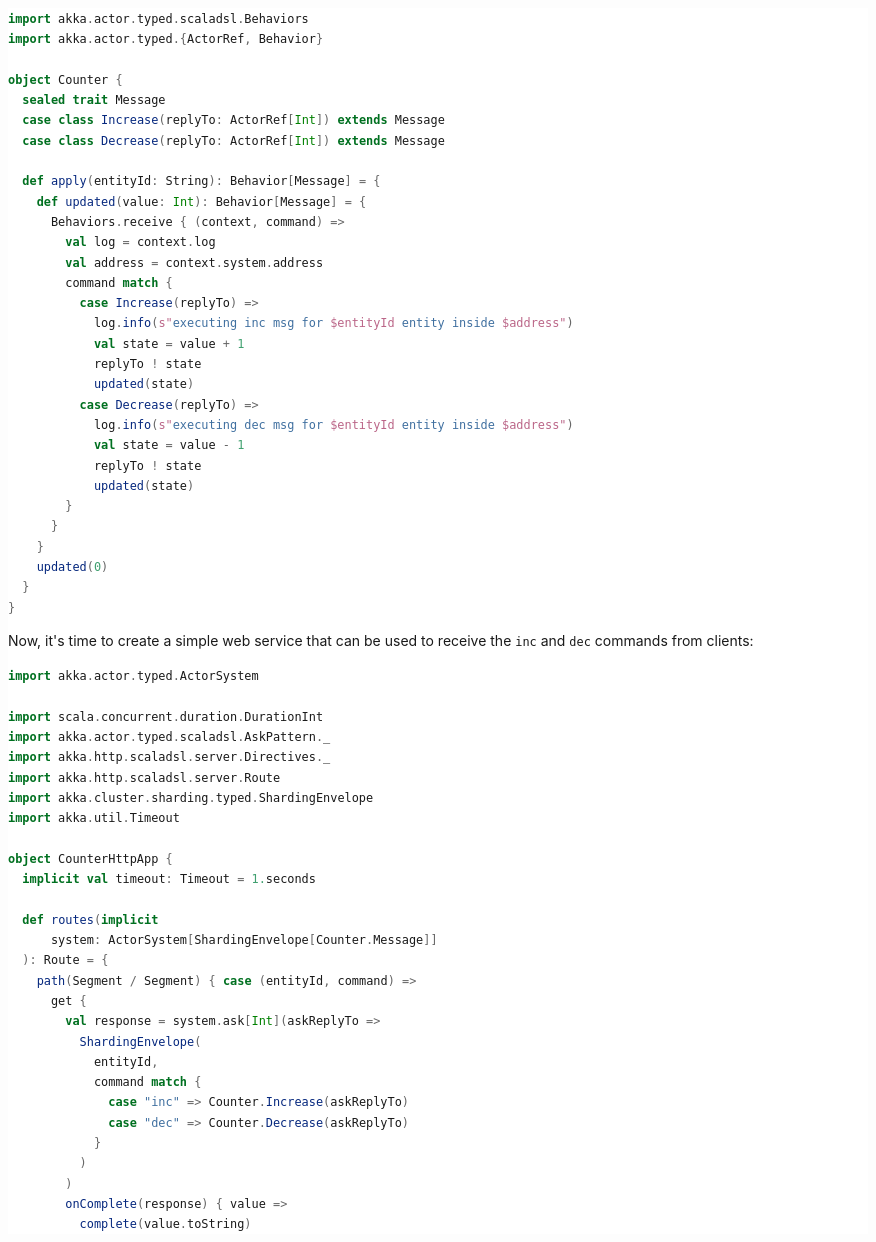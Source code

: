 ```scala mdoc:silent
import akka.actor.typed.scaladsl.Behaviors
import akka.actor.typed.{ActorRef, Behavior}

object Counter {
  sealed trait Message
  case class Increase(replyTo: ActorRef[Int]) extends Message
  case class Decrease(replyTo: ActorRef[Int]) extends Message

  def apply(entityId: String): Behavior[Message] = {
    def updated(value: Int): Behavior[Message] = {
      Behaviors.receive { (context, command) =>
        val log = context.log
        val address = context.system.address
        command match {
          case Increase(replyTo) =>
            log.info(s"executing inc msg for $entityId entity inside $address")
            val state = value + 1
            replyTo ! state
            updated(state)
          case Decrease(replyTo) =>
            log.info(s"executing dec msg for $entityId entity inside $address")
            val state = value - 1
            replyTo ! state
            updated(state)
        }
      }
    }
    updated(0)
  }
}
```

Now, it's time to create a simple web service that can be used to receive the `inc` and `dec` commands from clients:

```scala mdoc:silent
import akka.actor.typed.ActorSystem

import scala.concurrent.duration.DurationInt
import akka.actor.typed.scaladsl.AskPattern._
import akka.http.scaladsl.server.Directives._
import akka.http.scaladsl.server.Route
import akka.cluster.sharding.typed.ShardingEnvelope
import akka.util.Timeout

object CounterHttpApp {
  implicit val timeout: Timeout = 1.seconds

  def routes(implicit
      system: ActorSystem[ShardingEnvelope[Counter.Message]]
  ): Route = {
    path(Segment / Segment) { case (entityId, command) =>
      get {
        val response = system.ask[Int](askReplyTo =>
          ShardingEnvelope(
            entityId,
            command match {
              case "inc" => Counter.Increase(askReplyTo)
              case "dec" => Counter.Decrease(askReplyTo)
            }
          )
        )
        onComplete(response) { value =>
          complete(value.toString)
```

[1]: https://doc.akka.io/docs/akka/current/index.html
[2]: https://zio.dev/reference/core/zio/
[3]: https://zio.dev/reference/concurrency/
[4]: https://doc.akka.io/docs/akka/current/stream/index.html
[5]: ../../reference/stream
[6]: https://www.lagomframework.com/
[7]: https://github.com/thehonesttech/zio-entity
[8]: https://doc.akka.io/docs/akka/current/persistence.html
[9]: https://edomata.ir/
[10]: https://doc.akka.io/docs/akka/2.5.32/scheduler.html
[11]: ../../reference/schedule
[12]: https://github.com/enragedginger/akka-quartz-scheduler
[13]: https://doc.akka.io/docs/akka/current/common/circuitbreaker.html
[14]: https://www.vroste.nl/rezilience/
[15]: https://doc.akka.io/docs/akka/current/logging.html
[16]: ../../guides/tutorials/enable-logging-in-a-zio-application.md
[17]: https://doc.akka.io/docs/akka/current/typed/testing.html
[18]: ../../reference/test
[19]: https://doc.akka.io/docs/akka/current/stream/stream-testkit.html
[20]: https://doc.akka.io/docs/akka/current/cluster-metrics.html
[21]: ../../reference/observability/metrics
[22]: https://doc.akka.io/docs/akka/current/general/supervision.html
[23]: https://doc.akka.io/docs/akka-grpc/current/index.html
[24]: ../../ecosystem/community/zio-grpc.md
[25]: https://github.com/sangria-graphql/sangria-akka-http-example
[26]: ../../ecosystem/community/caliban.md
[27]: https://doc.akka.io/docs/alpakka-kafka/current/home.html
[28]: ../../zio-kafka/index.md
[29]: https://doc.akka.io/docs/alpakka/current/s3.html
[30]: ../../zio-aws/index.md
[31]: https://doc.akka.io/docs/alpakka/current/sns.html
[32]: https://github.com/zio/zio-s3
[33]: https://doc.akka.io/docs/alpakka/current/sqs.html
[34]: ../../zio-sqs/index.md
[35]: https://doc.akka.io/docs/alpakka/current/amqp.html
[36]: ../../ecosystem/community/zio-amqp.md
[37]: https://doc.akka.io/docs/alpakka/current/kinesis.html
[38]: ../../ecosystem/community/zio-kinesis.md
[39]: https://doc.akka.io/docs/alpakka/current/dynamodb.html
[40]: https://github.com/zio/zio-dynamodb
[41]: https://doc.akka.io/docs/alpakka/current/external/pulsar.html
[42]: ../../ecosystem/community/zio-pulsar.md
[43]: https://doc.akka.io/docs/alpakka/current/awslambda.html
[44]: https://github.com/zio/zio-lambda
[45]: https://doc.akka.io/docs/alpakka/current/cassandra.html
[46]: https://github.com/palanga/zio-cassandra
[47]: https://doc.akka.io/docs/alpakka/current/elasticsearch.html 
[48]: https://github.com/aparo/zio-elasticsearch
[49]: https://doc.akka.io/docs/alpakka/current/ftp.html
[50]: ../../zio-ftp/index.md
[51]: https://github.com/mbannour/zio-mongodb
[52]: ../../zio-redis/index.md
[53]: https://doc.akka.io/docs/alpakka/current/avroparquet.html
[54]: ../../zio-schema/index.md
[55]: https://doc.akka.io/docs/akka-http/current/index.html
[56]: https://github.com/zio/zio-http
[57]: ../../zio-nio/index.md
[58]: https://doc.akka.io/docs/alpakka/current/slick.html
[59]: ../../ecosystem/community/zio-slick-interop.md
[60]: https://doc.akka.io/docs/alpakka/current/external/tcp.html
[61]: https://github.com/searler/zio-tcp
[62]: https://doc.akka.io/docs/alpakka/current/google-cloud-pub-sub.html
[63]: https://github.com/zio/zio-gcp 
[64]: https://doc.akka.io/docs/alpakka/current/google-cloud-storage.html
[65]: https://doc.akka.io/docs/alpakka/current/data-transformations/json.html
[66]: ../../zio-json/index.md
[67]: https://doc.akka.io/docs/alpakka/current/orientdb.html
[68]: ../../zio-quill/index.md
[69]: https://doc.akka.io/docs/akka/current/typed/logging.html
[70]: ../../zio-logging/index.md
[71]: https://doc.akka.io/docs/akka-http/current/common/caching.html
[72]: ../../zio-cache/index.md
[73]: https://devsisters.github.io/shardcake/ 
[74]: https://doc.akka.io/docs/akka/current/typed/cluster-sharding.html
[75]: ../../reference/state-management/global-shared-state.md
[76]: ../../reference/state-management/fiberref.md
[77]: ../../reference/state-management/zstate.md
[78]: https://doc.akka.io/docs/akka/current/typed/mailboxes.html
[79]: ../../reference/concurrency/queue.md
[80]: ../../reference/fiber/fiber.md
[81]: ../../reference/sync/index.md
[82]: ../../reference/concurrency/ref.md
[83]: ../../reference/concurrency/refsynchronized.md
[84]: ../../reference/concurrency/promise.md
[85]: ../../reference/concurrency/hub.md
[86]: ../../reference/concurrency/semaphore.md
[87]: https://scalapb.github.io/ 
[88]: ../../zio-schema/index.md
[89]: https://github.com/zio/zio-flow 
[90]: https://zio.github.io/zio-keeper/
[91]: https://github.com/ariskk/zio-raft
[92]: ../../zio-logging/index.md
[93]: ../../zio-metrics/index.md